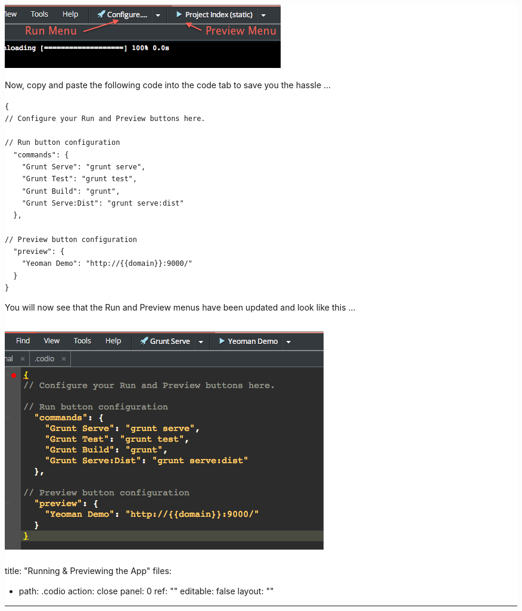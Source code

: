 ![run menu](.guides/img/run-menu.png)

Now, copy and paste the following code into the code tab to save you the hassle ...

    {
    // Configure your Run and Preview buttons here.

    // Run button configuration
      "commands": {
        "Grunt Serve": "grunt serve",
        "Grunt Test": "grunt test",
        "Grunt Build": "grunt",
        "Grunt Serve:Dist": "grunt serve:dist"
      },

    // Preview button configuration
      "preview": {
        "Yeoman Demo": "http://{{domain}}:9000/"
      }
    }

You will now see that the Run and Preview menus have been updated and look like this ...

![run updated](.guides/img/run-updated.png)
---
title: "Running & Previewing the App"
files:
  - path: .codio
    action: close
    panel: 0
    ref: ""
editable: false
layout: ""

---